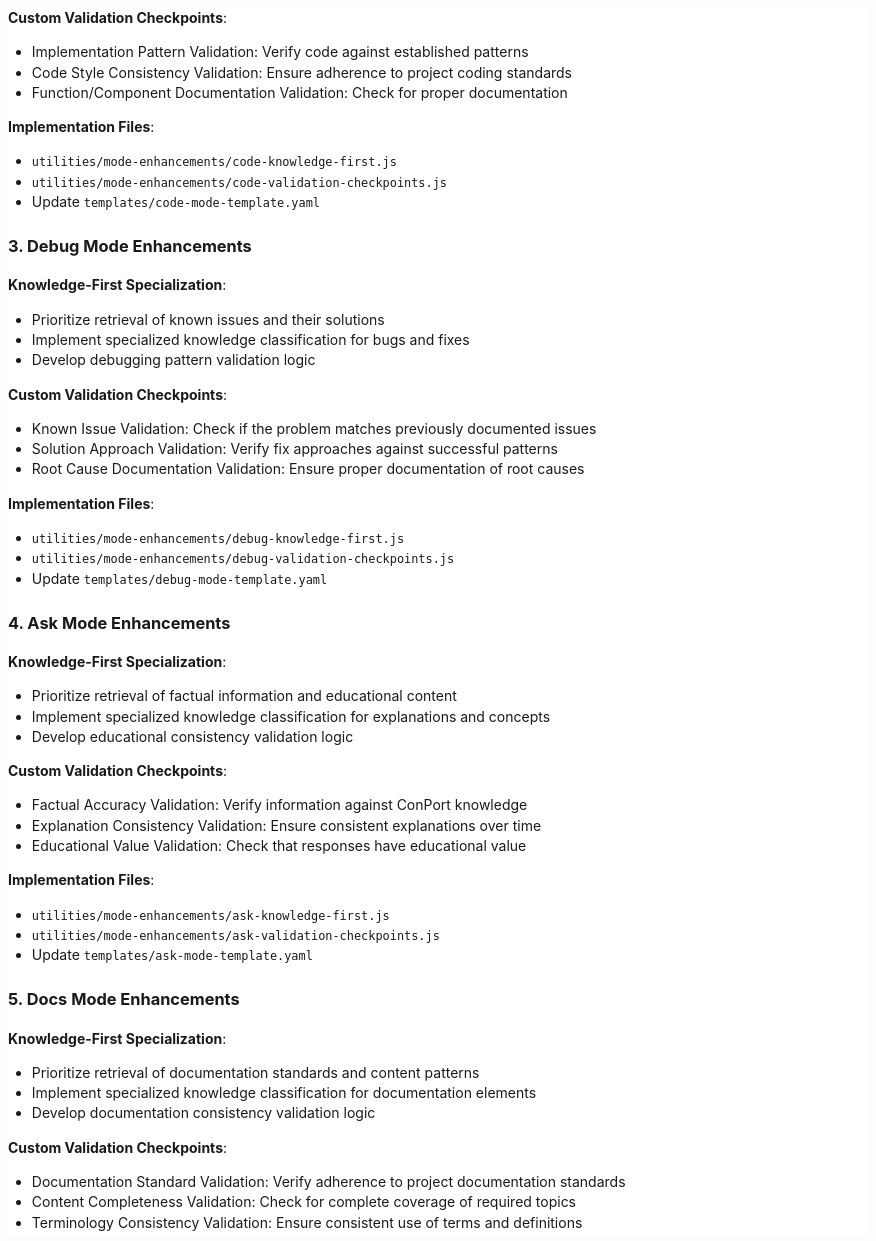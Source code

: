 **Custom Validation Checkpoints**:
- Implementation Pattern Validation: Verify code against established patterns
- Code Style Consistency Validation: Ensure adherence to project coding standards
- Function/Component Documentation Validation: Check for proper documentation

**Implementation Files**:
- `utilities/mode-enhancements/code-knowledge-first.js`
- `utilities/mode-enhancements/code-validation-checkpoints.js`
- Update `templates/code-mode-template.yaml`

### 3. Debug Mode Enhancements

**Knowledge-First Specialization**:
- Prioritize retrieval of known issues and their solutions
- Implement specialized knowledge classification for bugs and fixes
- Develop debugging pattern validation logic

**Custom Validation Checkpoints**:
- Known Issue Validation: Check if the problem matches previously documented issues
- Solution Approach Validation: Verify fix approaches against successful patterns
- Root Cause Documentation Validation: Ensure proper documentation of root causes

**Implementation Files**:
- `utilities/mode-enhancements/debug-knowledge-first.js`
- `utilities/mode-enhancements/debug-validation-checkpoints.js`
- Update `templates/debug-mode-template.yaml`

### 4. Ask Mode Enhancements

**Knowledge-First Specialization**:
- Prioritize retrieval of factual information and educational content
- Implement specialized knowledge classification for explanations and concepts
- Develop educational consistency validation logic

**Custom Validation Checkpoints**:
- Factual Accuracy Validation: Verify information against ConPort knowledge
- Explanation Consistency Validation: Ensure consistent explanations over time
- Educational Value Validation: Check that responses have educational value

**Implementation Files**:
- `utilities/mode-enhancements/ask-knowledge-first.js`
- `utilities/mode-enhancements/ask-validation-checkpoints.js`
- Update `templates/ask-mode-template.yaml`

### 5. Docs Mode Enhancements

**Knowledge-First Specialization**:
- Prioritize retrieval of documentation standards and content patterns
- Implement specialized knowledge classification for documentation elements
- Develop documentation consistency validation logic

**Custom Validation Checkpoints**:
- Documentation Standard Validation: Verify adherence to project documentation standards
- Content Completeness Validation: Check for complete coverage of required topics
- Terminology Consistency Validation: Ensure consistent use of terms and definitions
